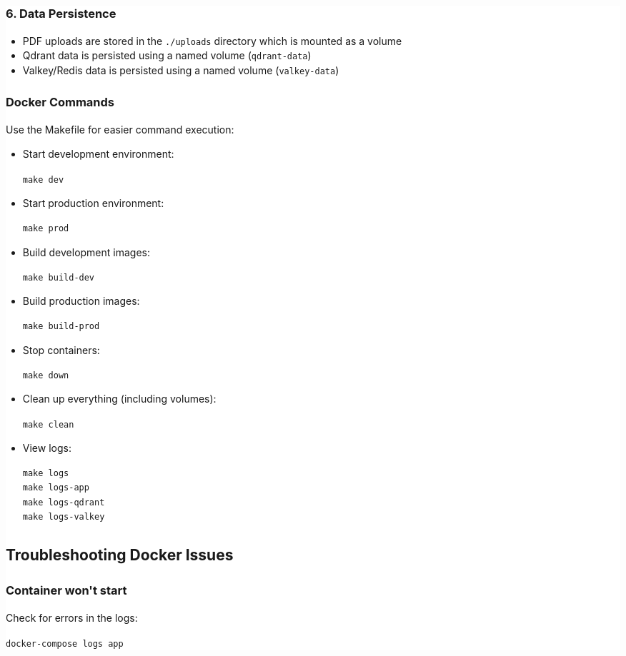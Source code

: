 ### 6. Data Persistence

- PDF uploads are stored in the `./uploads` directory which is mounted as a volume
- Qdrant data is persisted using a named volume (`qdrant-data`)
- Valkey/Redis data is persisted using a named volume (`valkey-data`)

### Docker Commands

Use the Makefile for easier command execution:

- Start development environment:
  ```
  make dev
  ```

- Start production environment:
  ```
  make prod
  ```

- Build development images:
  ```
  make build-dev
  ```

- Build production images:
  ```
  make build-prod
  ```

- Stop containers:
  ```
  make down
  ```

- Clean up everything (including volumes):
  ```
  make clean
  ```

- View logs:
  ```
  make logs
  make logs-app
  make logs-qdrant
  make logs-valkey
  ```

## Troubleshooting Docker Issues

### Container won't start

Check for errors in the logs:
```bash
docker-compose logs app
```
